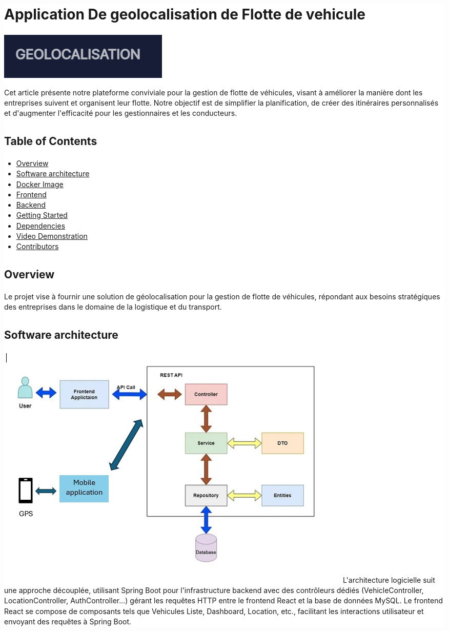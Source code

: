 # Application De geolocalisation de Flotte de vehicule

![logo](img/GEO.jpeg)

Cet article présente notre plateforme conviviale pour la gestion de flotte de véhicules, visant à améliorer la manière dont les entreprises suivent et organisent leur flotte. Notre objectif est de simplifier la planification, de créer des itinéraires personnalisés et d'augmenter l'efficacité pour les gestionnaires et les conducteurs.

## Table of Contents

- [Overview](#overview)
- [Software architecture](#Software-architecture)
- [Docker Image](#Docker-Image)
- [Frontend](#frontend)
- [Backend](#backend)
- [Getting Started](#getting-started)
- [Dependencies](#dependencies)
- [Video Demonstration](#Video-Demonstration)
- [Contributors](#contributing)

## Overview

Le projet vise à fournir une solution de géolocalisation pour la gestion de flotte de véhicules, répondant aux besoins stratégiques des entreprises dans le domaine de la logistique et du transport.

## Software architecture

![archi](img/Architecture.jpeg)
L'architecture logicielle suit une approche découplée, utilisant Spring Boot pour l'infrastructure backend avec des contrôleurs dédiés (VehicleController, LocationController, AuthController...) gérant les requêtes HTTP entre le frontend React et la base de données MySQL. Le frontend React se compose de composants tels que Vehicules Liste, Dashboard, Location, etc., facilitant les interactions utilisateur et envoyant des requêtes à Spring Boot.
